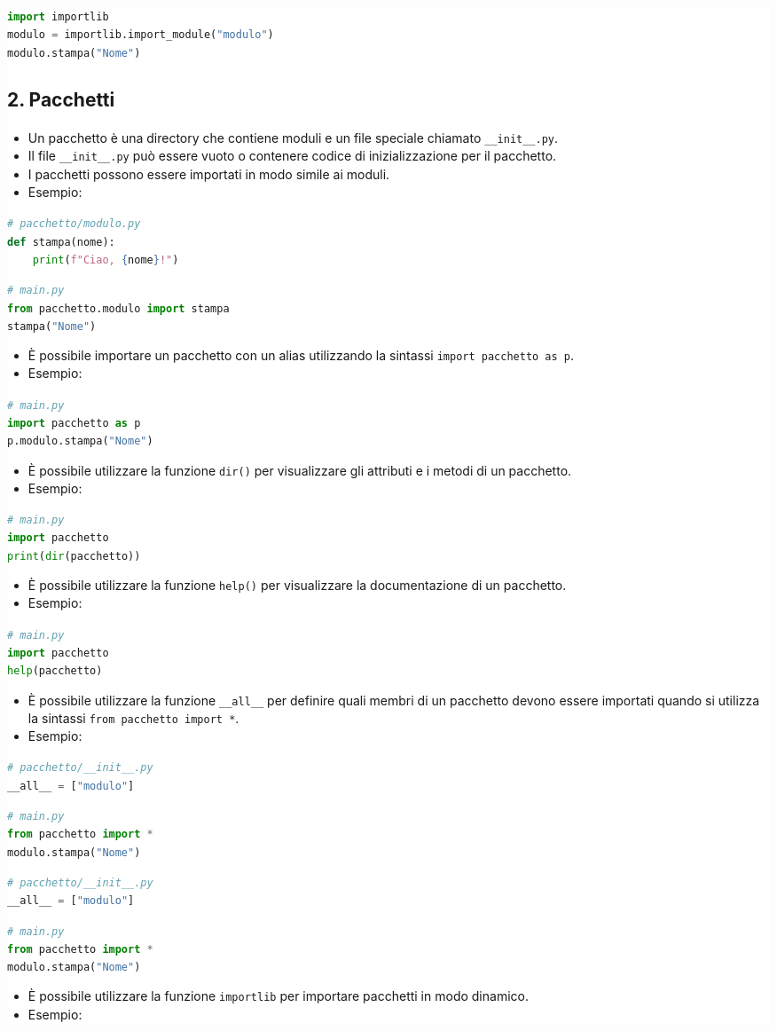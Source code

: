 ```python
import importlib
modulo = importlib.import_module("modulo")
modulo.stampa("Nome")
```

## 2. Pacchetti
- Un pacchetto è una directory che contiene moduli e un file speciale chiamato `__init__.py`.
- Il file `__init__.py` può essere vuoto o contenere codice di inizializzazione per il pacchetto.
- I pacchetti possono essere importati in modo simile ai moduli.
- Esempio:
```python
# pacchetto/modulo.py
def stampa(nome):
    print(f"Ciao, {nome}!")
```
```python
# main.py
from pacchetto.modulo import stampa
stampa("Nome")
```
- È possibile importare un pacchetto con un alias utilizzando la sintassi `import pacchetto as p`.
- Esempio:
```python
# main.py
import pacchetto as p
p.modulo.stampa("Nome")
```
- È possibile utilizzare la funzione `dir()` per visualizzare gli attributi e i metodi di un pacchetto.
- Esempio:
```python
# main.py
import pacchetto
print(dir(pacchetto))
```
- È possibile utilizzare la funzione `help()` per visualizzare la documentazione di un pacchetto.
- Esempio:
```python
# main.py
import pacchetto
help(pacchetto)
```
- È possibile utilizzare la funzione `__all__` per definire quali membri di un pacchetto devono essere importati quando si utilizza la sintassi `from pacchetto import *`.
- Esempio:
```python
# pacchetto/__init__.py
__all__ = ["modulo"]
```
```python
# main.py
from pacchetto import *
modulo.stampa("Nome")
```
```python
# pacchetto/__init__.py
__all__ = ["modulo"]
```
```python
# main.py
from pacchetto import *
modulo.stampa("Nome")
```
- È possibile utilizzare la funzione `importlib` per importare pacchetti in modo dinamico.
- Esempio:
```python
```